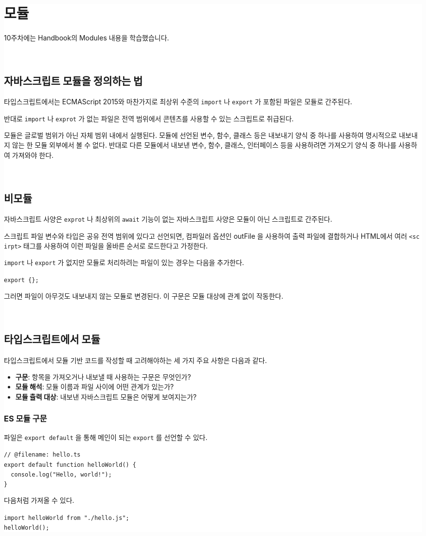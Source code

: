 # 모듈

10주차에는 Handbook의 Modules 내용을 학습했습니다.

<br>

## 자바스크립트 모듈을 정의하는 법

타입스크립트에서는 ECMAScript 2015와 마찬가지로 최상위 수준의 `import` 나 `export` 가 포함된 파일은 모듈로 간주된다.

반대로 `import` 나 `exprot` 가 없는 파일은 전역 범위에서 콘텐츠를 사용할 수 있는 스크립트로 취급된다.

모듈은 글로벌 범위가 아닌 자체 범위 내에서 실행된다. 모듈에 선언된 변수, 함수, 클래스 등은 내보내기 양식 중 하나를 사용하여 명시적으로 내보내지 않는 한 모듈 외부에서 볼 수 없다. 반대로 다른 모듈에서 내보낸 변수, 함수, 클래스, 인터페이스 등을 사용하려면 가져오기 양식 중 하나를 사용하여 가져와야 한다.

<br>

## 비모듈

자바스크립트 사양은  `exprot` 나 최상위의 `await` 기능이 없는 자바스크립트 사양은 모듈이 아닌 스크립트로 간주된다.

스크립트 파일 변수와 타입은 공유 전역 범위에 있다고 선언되면, 컴파일러 옵션인 outFile 을 사용하여 출력 파일에 결합하거나 HTML에서 여러 `<scirpt>` 태그를 사용하여 이런 파일을 올바른 순서로 로드한다고 가정한다.

`import` 나 `export` 가 없지만 모듈로 처리하려는 파일이 있는 경우는 다음을 추가한다.

```tsx
export {};
```

그러면 파일이 아무것도 내보내지 않는 모듈로 변경된다. 이 구문은 모듈 대상에 관계 없이 작동한다.

<br>

## 타입스크립트에서 모듈

타입스크립트에서 모듈 기반 코드를 작성할 때 고려해야하는 세 가지 주요 사항은 다음과 같다.

- **구문**: 항목을 가져오거나 내보낼 때 사용하는 구문은 무엇인가?
- **모듈 해석**: 모듈 이름과 파일 사이에 어떤 관계가 있는가?
- **모듈 츌력 대상**: 내보낸 자바스크립트 모듈은 어떻게 보여지는가?

### ES 모듈 구문

파일은 `export default` 을 통해 메인이 되는 `export` 를 선언할 수 있다.

```tsx
// @filename: hello.ts
export default function helloWorld() {
  console.log("Hello, world!");
}
```

다음처럼 가져올 수 있다.

```tsx
import helloWorld from "./hello.js";
helloWorld();
```

